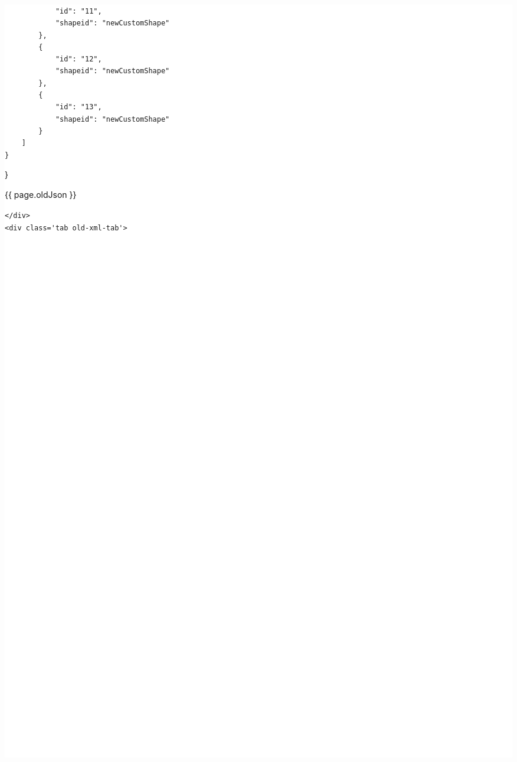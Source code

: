                 "id": "11",
                "shapeid": "newCustomShape"
            },
            {
                "id": "12",
                "shapeid": "newCustomShape"
            },
            {
                "id": "13",
                "shapeid": "newCustomShape"
            }
        ]
    }
}
</code></pre>


<p class='text-success'>{{ page.oldJson }}</p>

    </div>
    <div class='tab old-xml-tab'>
<pre><code class="language-html">
<map animation='0' showShadow='0' showLabels='0' showMarkerLabels='1' fillColor='F1f1f1' borderColor='999999' baseFont='Verdana' baseFontSize='10' legendPosition='bottom' useHoverColor='1' showMarkerToolTip='1'  >
	<data>
		<entity id='SY.HL'  />
		<entity id='SY.HA'  />
		<entity id='SY.RA'  />
		<entity id='SY.SU'  />
		<entity id='SY.DI'  />
		<entity id='SY.DR'  />
		<entity id='SY.DY'  />
		<entity id='SY.HM'  />
		<entity id='SY.HI'  />
		<entity id='SY.ID'  />
		<entity id='SY.LA'  />
		<entity id='SY.QU'  />
		<entity id='SY.RD'  />
		<entity id='SY.TA'  />
	</data>
	<markers>
	  <shapes>
		     <shape id='myCustomShape' type='circle' fillColor='FFFFFF,333333' fillPattern='radial' showBorder='0' radius='4'/>
			 <shape id='newCustomShape' type='circle' fillColor='FFFFFF,000099' fillPattern='radial'
showBorder='0' radius='3'/>
         </shapes>
		<definition>
			<marker id='DA' x='64.08' y='269.27' label='Damascus' labelPos='right'  />
			<marker id='01' x='39.41' y='298.05' label='Al Qunaytirah' labelPos='right'  />
			<marker id='02' x='76.41' y='326.83' label='As Suwayda' labelPos='right'  />
			<marker id='03' x='96.97' y='188.08' label='Hims' labelPos='right'  />
			<marker id='04' x='44.55' y='179.86' label='Tartus' labelPos='left'  />
			<marker id='05' x='189.47' y='203.49' label='Tadmur' labelPos='right'  />
			<marker id='06' x='284.02' y='159.3' label='Dayr az Zawr' labelPos='right'  />
			<marker id='07' x='228.52' y='104.83' label='Ar Raqqah'  />
			<marker id='08' x='296.35' y='77.08' label='Al Hasakah'  />
			<marker id='09' x='124.72' y='82.22' label='Aleppo'  />
			<marker id='10' x='47.63' y='158.27' label='Baniyas' labelPos='left'  />
			<marker id='11' x='47.63' y='144.91' label='Jablah' labelPos='left'  />
			<marker id='12' x='39.41' y='133.61' label='Latakia' labelPos='right'  />
			<marker id='13' x='96.97' y='146.97' label='Hamah' labelPos='right'  />
		</definition>
		<application>